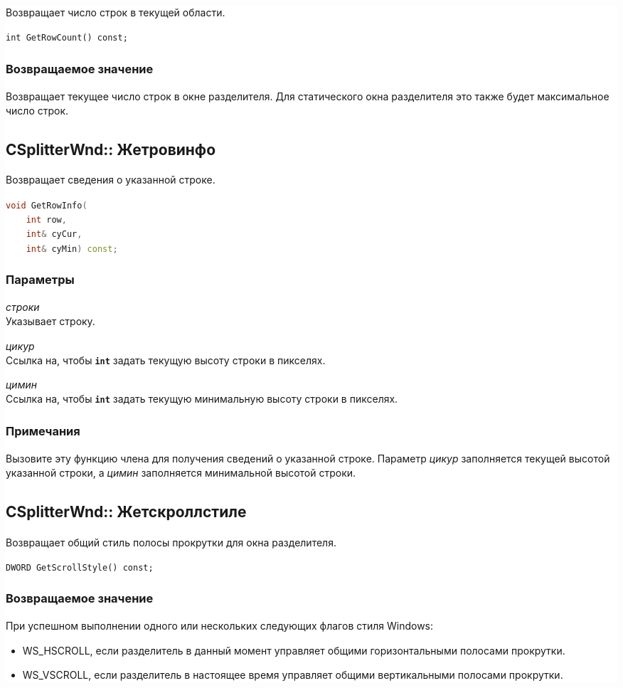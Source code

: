 Возвращает число строк в текущей области.

```
int GetRowCount() const;
```

### <a name="return-value"></a>Возвращаемое значение

Возвращает текущее число строк в окне разделителя. Для статического окна разделителя это также будет максимальное число строк.

## <a name="csplitterwndgetrowinfo"></a><a name="getrowinfo"></a>CSplitterWnd:: Жетровинфо

Возвращает сведения о указанной строке.

```cpp
void GetRowInfo(
    int row,
    int& cyCur,
    int& cyMin) const;
```

### <a name="parameters"></a>Параметры

*строки*<br/>
Указывает строку.

*цикур*<br/>
Ссылка на, чтобы **`int`** задать текущую высоту строки в пикселях.

*цимин*<br/>
Ссылка на, чтобы **`int`** задать текущую минимальную высоту строки в пикселях.

### <a name="remarks"></a>Примечания

Вызовите эту функцию члена для получения сведений о указанной строке. Параметр *цикур* заполняется текущей высотой указанной строки, а *цимин* заполняется минимальной высотой строки.

## <a name="csplitterwndgetscrollstyle"></a><a name="getscrollstyle"></a>CSplitterWnd:: Жетскроллстиле

Возвращает общий стиль полосы прокрутки для окна разделителя.

```
DWORD GetScrollStyle() const;
```

### <a name="return-value"></a>Возвращаемое значение

При успешном выполнении одного или нескольких следующих флагов стиля Windows:

- WS_HSCROLL, если разделитель в данный момент управляет общими горизонтальными полосами прокрутки.

- WS_VSCROLL, если разделитель в настоящее время управляет общими вертикальными полосами прокрутки.
